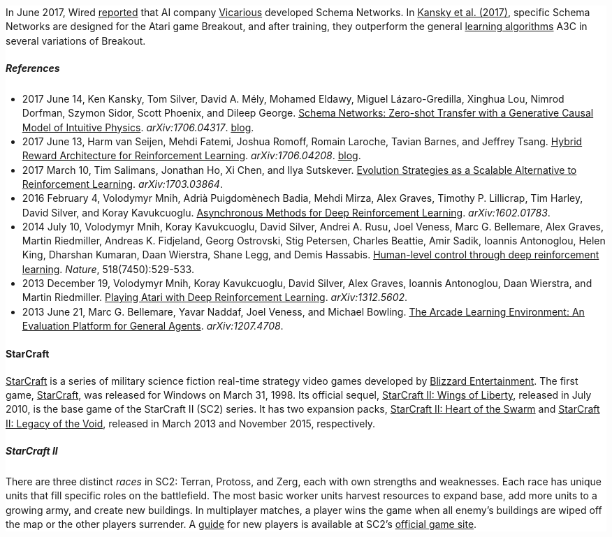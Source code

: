 In June 2017, Wired [reported](https://www.wired.com/story/vicarious-schema-networks-artificial-intelligence-atari-demo/) that AI company [Vicarious](https://www.vicarious.com/) developed Schema Networks. In [Kansky et al. (2017)](https://arxiv.org/abs/1706.04317), specific Schema Networks are designed for the Atari game Breakout, and after training, they outperform the general [learning algorithms](learning-algorithms.md) A3C in several variations of Breakout.

##### References

* 2017 June 14, Ken Kansky, Tom Silver, David A. Mély, Mohamed Eldawy, Miguel Lázaro-Gredilla, Xinghua Lou, Nimrod Dorfman, Szymon Sidor, Scott Phoenix, and Dileep George. [Schema Networks: Zero-shot Transfer with a Generative Causal Model of Intuitive Physics](https://arxiv.org/abs/1706.04317). *arXiv:1706.04317*. [blog](https://www.vicarious.com/general-game-playing-with-schema-networks.html).
* 2017 June 13, Harm van Seijen, Mehdi Fatemi, Joshua Romoff, Romain Laroche, Tavian Barnes, and Jeffrey Tsang. [Hybrid Reward Architecture for Reinforcement Learning](https://arxiv.org/abs/1706.04208). *arXiv:1706.04208*. [blog](http://www.maluuba.com/hra).
* 2017 March 10, Tim Salimans, Jonathan Ho, Xi Chen, and Ilya Sutskever. [Evolution Strategies as a Scalable Alternative to Reinforcement Learning](https://arxiv.org/abs/1703.03864). *arXiv:1703.03864*.
* 2016 February 4, Volodymyr Mnih, Adrià Puigdomènech Badia, Mehdi Mirza, Alex Graves, Timothy P. Lillicrap, Tim Harley, David Silver, and Koray Kavukcuoglu. [Asynchronous Methods for Deep Reinforcement Learning](https://arxiv.org/abs/1602.01783). *arXiv:1602.01783*.
* 2014 July 10, Volodymyr Mnih,	Koray Kavukcuoglu, David Silver, Andrei A. Rusu, Joel Veness, Marc G. Bellemare, Alex Graves, Martin Riedmiller, Andreas K. Fidjeland, Georg Ostrovski, Stig Petersen, Charles Beattie, Amir Sadik, Ioannis Antonoglou, Helen King, Dharshan Kumaran, Daan Wierstra, Shane Legg, and Demis Hassabis. [Human-level control through deep reinforcement learning](http://www.nature.com/nature/journal/v518/n7540/abs/nature14236.html). *Nature*, 518(7450):529-533.
* 2013 December 19, Volodymyr Mnih, Koray Kavukcuoglu, David Silver, Alex Graves, Ioannis Antonoglou, Daan Wierstra, and Martin Riedmiller. [Playing Atari with Deep Reinforcement Learning](https://arxiv.org/abs/1312.5602). *arXiv:1312.5602*.
* 2013 June 21, Marc G. Bellemare, Yavar Naddaf, Joel Veness, and Michael Bowling. [The Arcade Learning Environment: An Evaluation Platform for General Agents](https://arxiv.org/abs/1207.4708). *arXiv:1207.4708*.

#### StarCraft

[StarCraft](https://en.wikipedia.org/wiki/StarCraft) is a series of military science fiction real-time strategy video games developed by [Blizzard Entertainment](http://us.blizzard.com/en-us/company/about/). The first game, [StarCraft](https://en.wikipedia.org/wiki/StarCraft_(video_game)), was released for Windows on March 31, 1998. Its official sequel, [StarCraft II: Wings of Liberty](https://en.wikipedia.org/wiki/StarCraft_II:_Wings_of_Liberty), released in July 2010, is the base game of the StarCraft II (SC2) series. It has two expansion packs, [StarCraft II: Heart of the Swarm](https://en.wikipedia.org/wiki/StarCraft_II:_Heart_of_the_Swarm) and [StarCraft II: Legacy of the Void](https://en.wikipedia.org/wiki/StarCraft_II:_Legacy_of_the_Void), released in March 2013 and November 2015, respectively.

##### StarCraft II

There are three distinct *races* in SC2: Terran, Protoss, and Zerg, each with own strengths and weaknesses. Each race has unique units that fill specific roles on the battlefield. The most basic worker units harvest resources to expand base, add more units to a growing army, and create new buildings. In multiplayer matches, a player wins the game when all enemy’s buildings are wiped off the map or the other players surrender. A [guide](http://us.battle.net/sc2/en/game/guide/whats-sc2) for new players is available at SC2’s [official game site](http://us.battle.net/sc2/en/).
